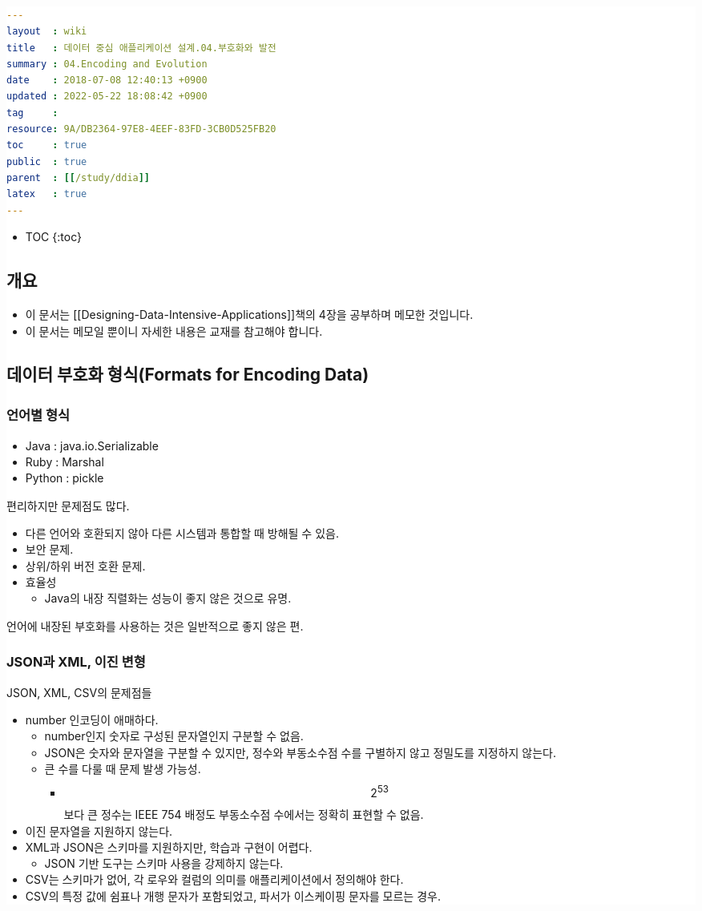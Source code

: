 ```yaml
---
layout  : wiki
title   : 데이터 중심 애플리케이션 설계.04.부호화와 발전
summary : 04.Encoding and Evolution
date    : 2018-07-08 12:40:13 +0900
updated : 2022-05-22 18:08:42 +0900
tag     : 
resource: 9A/DB2364-97E8-4EEF-83FD-3CB0D525FB20
toc     : true
public  : true
parent  : [[/study/ddia]]
latex   : true
---
```

* TOC
{:toc}

## 개요

* 이 문서는 [[Designing-Data-Intensive-Applications]]책의 4장을 공부하며 메모한 것입니다.
* 이 문서는 메모일 뿐이니 자세한 내용은 교재를 참고해야 합니다.

## 데이터 부호화 형식(Formats for Encoding Data)

### 언어별 형식

* Java : java.io.Serializable
* Ruby : Marshal
* Python : pickle

편리하지만 문제점도 많다.

* 다른 언어와 호환되지 않아 다른 시스템과 통합할 때 방해될 수 있음.
* 보안 문제.
* 상위/하위 버전 호환 문제.
* 효율성
    * Java의 내장 직렬화는 성능이 좋지 않은 것으로 유명.

언어에 내장된 부호화를 사용하는 것은 일반적으로 좋지 않은 편.

### JSON과 XML, 이진 변형

JSON, XML, CSV의 문제점들

* number 인코딩이 애매하다.
    * number인지 숫자로 구성된 문자열인지 구분할 수 없음.
    * JSON은 숫자와 문자열을 구분할 수 있지만, 정수와 부동소수점 수를 구별하지 않고 정밀도를 지정하지 않는다.
    * 큰 수를 다룰 때 문제 발생 가능성.
        * $$2^53$$ 보다 큰 정수는 IEEE 754 배정도 부동소수점 수에서는 정확히 표현할 수 없음.
* 이진 문자열을 지원하지 않는다.
* XML과 JSON은 스키마를 지원하지만, 학습과 구현이 어렵다.
    * JSON 기반 도구는 스키마 사용을 강제하지 않는다.
* CSV는 스키마가 없어, 각 로우와 컬럼의 의미를 애플리케이션에서 정의해야 한다.
* CSV의 특정 값에 쉼표나 개행 문자가 포함되었고, 파서가 이스케이핑 문자를 모르는 경우.
